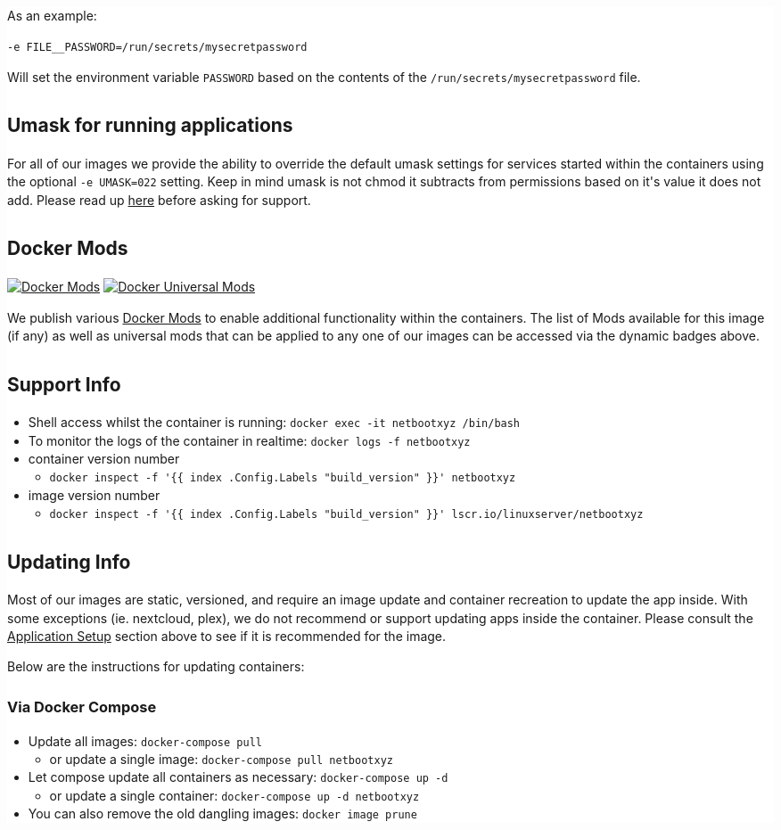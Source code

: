 As an example:

```bash
-e FILE__PASSWORD=/run/secrets/mysecretpassword
```

Will set the environment variable `PASSWORD` based on the contents of the `/run/secrets/mysecretpassword` file.

## Umask for running applications

For all of our images we provide the ability to override the default umask settings for services started within the containers using the optional `-e UMASK=022` setting.
Keep in mind umask is not chmod it subtracts from permissions based on it's value it does not add. Please read up [here](https://en.wikipedia.org/wiki/Umask) before asking for support.

## Docker Mods

[![Docker Mods](https://img.shields.io/badge/dynamic/yaml?color=94398d&labelColor=555555&logoColor=ffffff&style=for-the-badge&label=netbootxyz&query=%24.mods%5B%27netbootxyz%27%5D.mod_count&url=https%3A%2F%2Fraw.githubusercontent.com%2Flinuxserver%2Fdocker-mods%2Fmaster%2Fmod-list.yml)](https://mods.linuxserver.io/?mod=netbootxyz "view available mods for this container.") [![Docker Universal Mods](https://img.shields.io/badge/dynamic/yaml?color=94398d&labelColor=555555&logoColor=ffffff&style=for-the-badge&label=universal&query=%24.mods%5B%27universal%27%5D.mod_count&url=https%3A%2F%2Fraw.githubusercontent.com%2Flinuxserver%2Fdocker-mods%2Fmaster%2Fmod-list.yml)](https://mods.linuxserver.io/?mod=universal "view available universal mods.")

We publish various [Docker Mods](https://github.com/linuxserver/docker-mods) to enable additional functionality within the containers. The list of Mods available for this image (if any) as well as universal mods that can be applied to any one of our images can be accessed via the dynamic badges above.

## Support Info

* Shell access whilst the container is running: `docker exec -it netbootxyz /bin/bash`
* To monitor the logs of the container in realtime: `docker logs -f netbootxyz`
* container version number
  * `docker inspect -f '{{ index .Config.Labels "build_version" }}' netbootxyz`
* image version number
  * `docker inspect -f '{{ index .Config.Labels "build_version" }}' lscr.io/linuxserver/netbootxyz`

## Updating Info

Most of our images are static, versioned, and require an image update and container recreation to update the app inside. With some exceptions (ie. nextcloud, plex), we do not recommend or support updating apps inside the container. Please consult the [Application Setup](#application-setup) section above to see if it is recommended for the image.

Below are the instructions for updating containers:

### Via Docker Compose

* Update all images: `docker-compose pull`
  * or update a single image: `docker-compose pull netbootxyz`
* Let compose update all containers as necessary: `docker-compose up -d`
  * or update a single container: `docker-compose up -d netbootxyz`
* You can also remove the old dangling images: `docker image prune`
